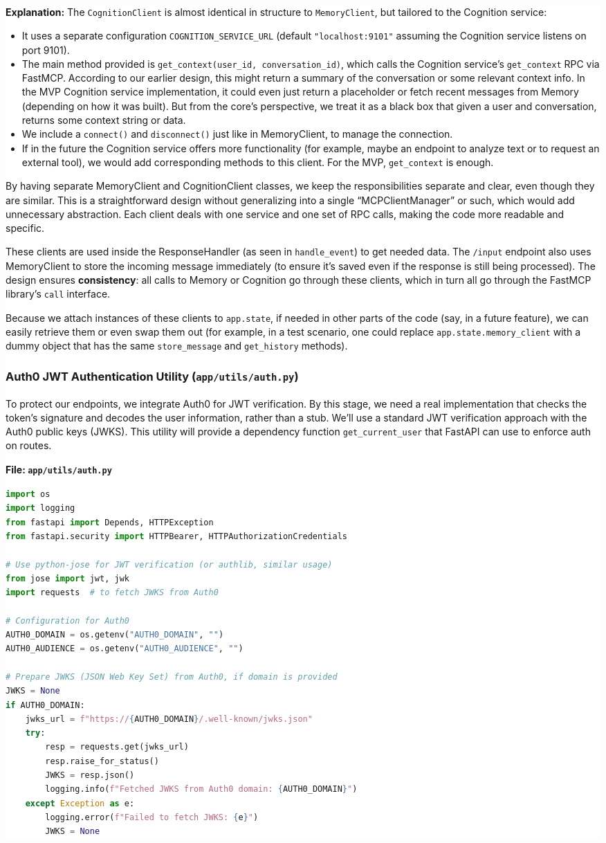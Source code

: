**Explanation:** The `CognitionClient` is almost identical in structure to `MemoryClient`, but tailored to the Cognition service:

- It uses a separate configuration `COGNITION_SERVICE_URL` (default `"localhost:9101"` assuming the Cognition service listens on port 9101).
- The main method provided is `get_context(user_id, conversation_id)`, which calls the Cognition service’s `get_context` RPC via FastMCP. According to our earlier design, this might return a summary of the conversation or some relevant context info. In the MVP Cognition service implementation, it could even just return a placeholder or fetch recent messages from Memory (depending on how it was built). But from the core’s perspective, we treat it as a black box that given a user and conversation, returns some context string or data.
- We include a `connect()` and `disconnect()` just like in MemoryClient, to manage the connection.
- If in the future the Cognition service offers more functionality (for example, maybe an endpoint to analyze text or to request an external tool), we would add corresponding methods to this client. For the MVP, `get_context` is enough.

By having separate MemoryClient and CognitionClient classes, we keep the responsibilities separate and clear, even though they are similar. This is a straightforward design without generalizing into a single “MCPClientManager” or such, which would add unnecessary abstraction. Each client deals with one service and one set of RPC calls, making the code more readable and specific.

These clients are used inside the ResponseHandler (as seen in `handle_event`) to get needed data. The `/input` endpoint also uses MemoryClient to store the incoming message immediately (to ensure it’s saved even if the response is still being processed). The design ensures **consistency**: all calls to Memory or Cognition go through these clients, which in turn all go through the FastMCP library’s `call` interface.

Because we attach instances of these clients to `app.state`, if needed in other parts of the code (say, in a future feature), we can easily retrieve them or even swap them out (for example, in a test scenario, one could replace `app.state.memory_client` with a dummy object that has the same `store_message` and `get_history` methods).

### Auth0 JWT Authentication Utility (`app/utils/auth.py`)

To protect our endpoints, we integrate Auth0 for JWT verification. By this stage, we need a real implementation that checks the token’s signature and decodes the user information, rather than a stub. We’ll use a standard JWT verification approach with the Auth0 public keys (JWKS). This utility will provide a dependency function `get_current_user` that FastAPI can use to enforce auth on routes.

**File: `app/utils/auth.py`**

```python
import os
import logging
from fastapi import Depends, HTTPException
from fastapi.security import HTTPBearer, HTTPAuthorizationCredentials

# Use python-jose for JWT verification (or authlib, similar usage)
from jose import jwt, jwk
import requests  # to fetch JWKS from Auth0

# Configuration for Auth0
AUTH0_DOMAIN = os.getenv("AUTH0_DOMAIN", "")
AUTH0_AUDIENCE = os.getenv("AUTH0_AUDIENCE", "")

# Prepare JWKS (JSON Web Key Set) from Auth0, if domain is provided
JWKS = None
if AUTH0_DOMAIN:
    jwks_url = f"https://{AUTH0_DOMAIN}/.well-known/jwks.json"
    try:
        resp = requests.get(jwks_url)
        resp.raise_for_status()
        JWKS = resp.json()
        logging.info(f"Fetched JWKS from Auth0 domain: {AUTH0_DOMAIN}")
    except Exception as e:
        logging.error(f"Failed to fetch JWKS: {e}")
        JWKS = None
```